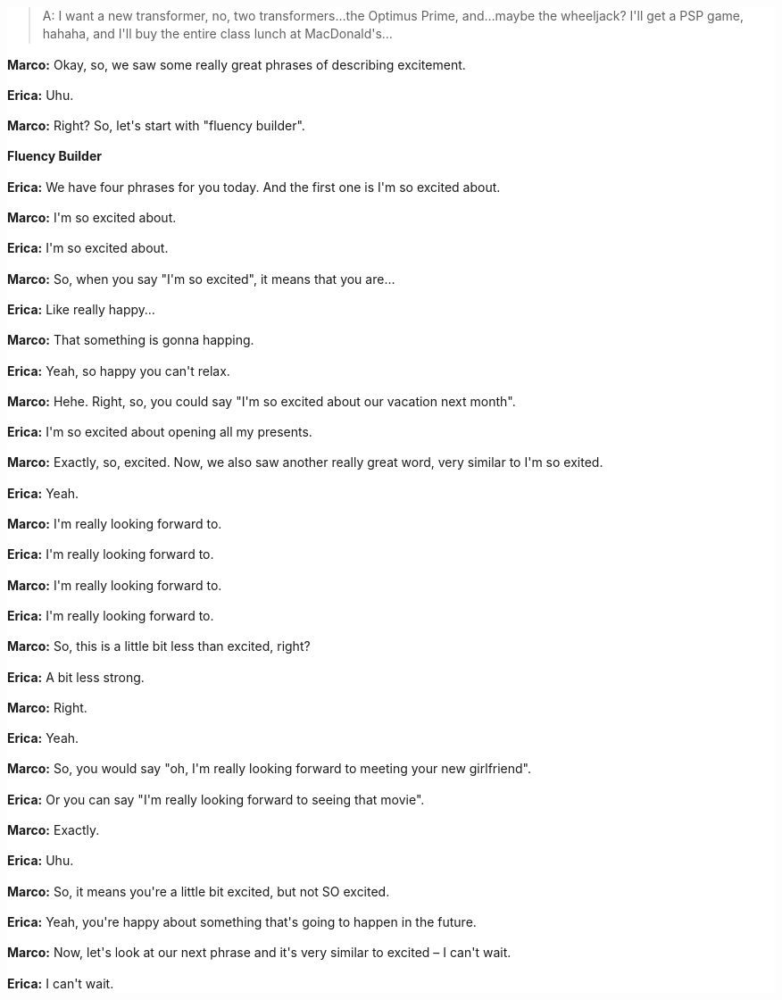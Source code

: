 > A: I want a new transformer, no, two transformers…the Optimus Prime, and…maybe the wheeljack? I'll get a PSP game, hahaha, and I'll buy the entire class lunch at MacDonald's…

**Marco:** Okay, so, we saw some really great phrases of describing excitement. 

**Erica:** Uhu. 

**Marco:** Right? So, let's start with "fluency builder". 

**Fluency Builder** 

**Erica:** We have four phrases for you today. And the first one is I'm so excited about. 

**Marco:** I'm so excited about. 

**Erica:** I'm so excited about. 

**Marco:** So, when you say "I'm so excited", it means that you are… 

**Erica:** Like really happy… 

**Marco:** That something is gonna happing. 

**Erica:** Yeah, so happy you can't relax. 

**Marco:** Hehe. Right, so, you could say "I'm so excited about our vacation next month". 

**Erica:** I'm so excited about opening all my presents. 

**Marco:** Exactly, so, excited. Now, we also saw another really great word, very similar to I'm so exited. 

**Erica:** Yeah. 

**Marco:** I'm really looking forward to. 

**Erica:** I'm really looking forward to. 

**Marco:** I'm really looking forward to. 

**Erica:** I'm really looking forward to. 

**Marco:** So, this is a little bit less than excited, right? 

**Erica:** A bit less strong. 

**Marco:** Right. 

**Erica:** Yeah. 

**Marco:** So, you would say "oh, I'm really looking forward to meeting your new girlfriend". 

**Erica:** Or you can say "I'm really looking forward to seeing that movie". 

**Marco:** Exactly. 

**Erica:** Uhu. 

**Marco:** So, it means you're a little bit excited, but not SO excited. 

**Erica:** Yeah, you're happy about something that's going to happen in the future. 

**Marco:** Now, let's look at our next phrase and it's very similar to excited – I can't wait. 

**Erica:** I can't wait. 
